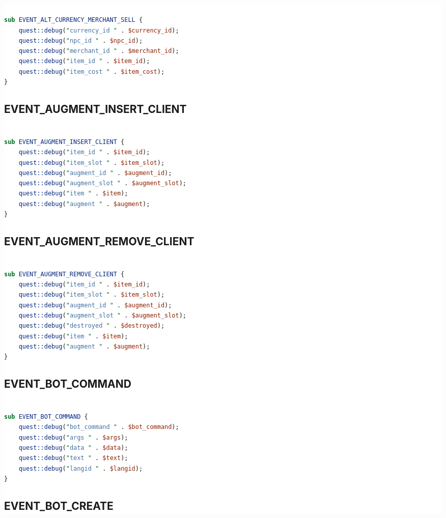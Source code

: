 ``` perl

sub EVENT_ALT_CURRENCY_MERCHANT_SELL {
	quest::debug("currency_id " . $currency_id);
	quest::debug("npc_id " . $npc_id);
	quest::debug("merchant_id " . $merchant_id);
	quest::debug("item_id " . $item_id);
	quest::debug("item_cost " . $item_cost);
}
```
## EVENT_AUGMENT_INSERT_CLIENT

``` perl

sub EVENT_AUGMENT_INSERT_CLIENT {
	quest::debug("item_id " . $item_id);
	quest::debug("item_slot " . $item_slot);
	quest::debug("augment_id " . $augment_id);
	quest::debug("augment_slot " . $augment_slot);
	quest::debug("item " . $item);
	quest::debug("augment " . $augment);
}
```
## EVENT_AUGMENT_REMOVE_CLIENT

``` perl

sub EVENT_AUGMENT_REMOVE_CLIENT {
	quest::debug("item_id " . $item_id);
	quest::debug("item_slot " . $item_slot);
	quest::debug("augment_id " . $augment_id);
	quest::debug("augment_slot " . $augment_slot);
	quest::debug("destroyed " . $destroyed);
	quest::debug("item " . $item);
	quest::debug("augment " . $augment);
}
```
## EVENT_BOT_COMMAND

``` perl

sub EVENT_BOT_COMMAND {
	quest::debug("bot_command " . $bot_command);
	quest::debug("args " . $args);
	quest::debug("data " . $data);
	quest::debug("text " . $text);
	quest::debug("langid " . $langid);
}
```
## EVENT_BOT_CREATE
